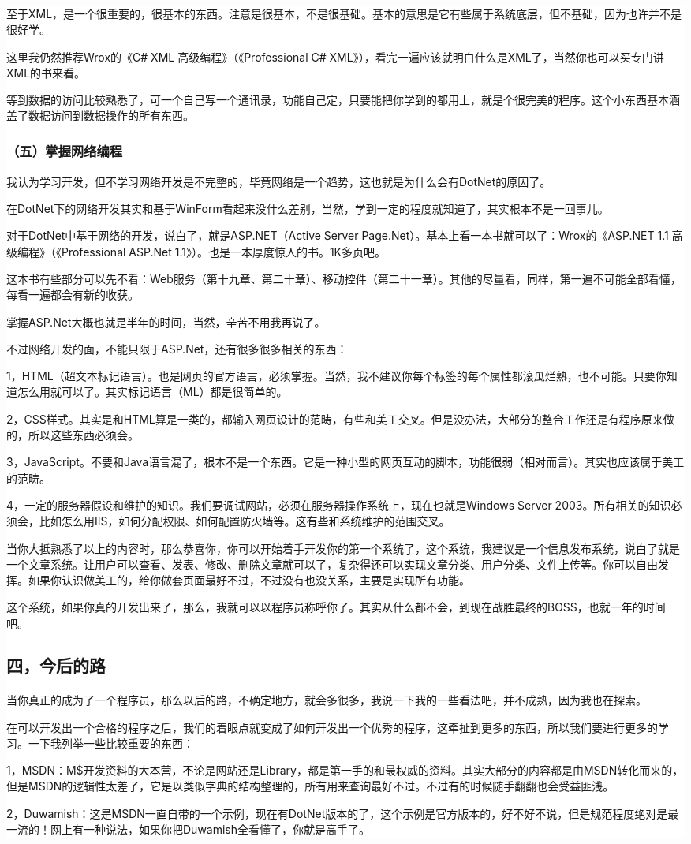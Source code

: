 
至于XML，是一个很重要的，很基本的东西。注意是很基本，不是很基础。基本的意思是它有些属于系统底层，但不基础，因为也许并不是很好学。


这里我仍然推荐Wrox的《C# XML 高级编程》（《Professional C# XML》），看完一遍应该就明白什么是XML了，当然你也可以买专门讲XML的书来看。


等到数据的访问比较熟悉了，可一个自己写一个通讯录，功能自己定，只要能把你学到的都用上，就是个很完美的程序。这个小东西基本涵盖了数据访问到数据操作的所有东西。


### （五）掌握网络编程


我认为学习开发，但不学习网络开发是不完整的，毕竟网络是一个趋势，这也就是为什么会有DotNet的原因了。


在DotNet下的网络开发其实和基于WinForm看起来没什么差别，当然，学到一定的程度就知道了，其实根本不是一回事儿。


对于DotNet中基于网络的开发，说白了，就是ASP.NET（Active Server Page.Net）。基本上看一本书就可以了：Wrox的《ASP.NET 1.1 高级编程》（《Professional ASP.Net 1.1》）。也是一本厚度惊人的书。1K多页吧。


这本书有些部分可以先不看：Web服务（第十九章、第二十章）、移动控件（第二十一章）。其他的尽量看，同样，第一遍不可能全部看懂，每看一遍都会有新的收获。


掌握ASP.Net大概也就是半年的时间，当然，辛苦不用我再说了。


不过网络开发的面，不能只限于ASP.Net，还有很多很多相关的东西：


1，HTML（超文本标记语言）。也是网页的官方语言，必须掌握。当然，我不建议你每个标签的每个属性都滚瓜烂熟，也不可能。只要你知道怎么用就可以了。其实标记语言（ML）都是很简单的。


2，CSS样式。其实是和HTML算是一类的，都输入网页设计的范畴，有些和美工交叉。但是没办法，大部分的整合工作还是有程序原来做的，所以这些东西必须会。


3，JavaScript。不要和Java语言混了，根本不是一个东西。它是一种小型的网页互动的脚本，功能很弱（相对而言）。其实也应该属于美工的范畴。


4，一定的服务器假设和维护的知识。我们要调试网站，必须在服务器操作系统上，现在也就是Windows Server 2003。所有相关的知识必须会，比如怎么用IIS，如何分配权限、如何配置防火墙等。这有些和系统维护的范围交叉。


当你大抵熟悉了以上的内容时，那么恭喜你，你可以开始着手开发你的第一个系统了，这个系统，我建议是一个信息发布系统，说白了就是一个文章系统。让用户可以查看、发表、修改、删除文章就可以了，复杂得还可以实现文章分类、用户分类、文件上传等。你可以自由发挥。如果你认识做美工的，给你做套页面最好不过，不过没有也没关系，主要是实现所有功能。


这个系统，如果你真的开发出来了，那么，我就可以以程序员称呼你了。其实从什么都不会，到现在战胜最终的BOSS，也就一年的时间吧。


## 四，今后的路


当你真正的成为了一个程序员，那么以后的路，不确定地方，就会多很多，我说一下我的一些看法吧，并不成熟，因为我也在探索。


在可以开发出一个合格的程序之后，我们的着眼点就变成了如何开发出一个优秀的程序，这牵扯到更多的东西，所以我们要进行更多的学习。一下我列举一些比较重要的东西：


1，MSDN：M$开发资料的大本营，不论是网站还是Library，都是第一手的和最权威的资料。其实大部分的内容都是由MSDN转化而来的，但是MSDN的逻辑性太差了，它是以类似字典的结构整理的，所有用来查询最好不过。不过有的时候随手翻翻也会受益匪浅。


2，Duwamish：这是MSDN一直自带的一个示例，现在有DotNet版本的了，这个示例是官方版本的，好不好不说，但是规范程度绝对是最一流的！网上有一种说法，如果你把Duwamish全看懂了，你就是高手了。
